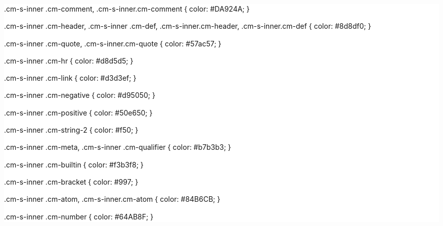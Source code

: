 .cm-s-inner .cm-comment,
.cm-s-inner.cm-comment {
    color: #DA924A;
}

.cm-s-inner .cm-header,
.cm-s-inner .cm-def,
.cm-s-inner.cm-header,
.cm-s-inner.cm-def {
    color: #8d8df0;
}

.cm-s-inner .cm-quote,
.cm-s-inner.cm-quote {
    color: #57ac57;
}

.cm-s-inner .cm-hr {
    color: #d8d5d5;
}

.cm-s-inner .cm-link {
    color: #d3d3ef;
}

.cm-s-inner .cm-negative {
    color: #d95050;
}

.cm-s-inner .cm-positive {
    color: #50e650;
}

.cm-s-inner .cm-string-2 {
    color: #f50;
}

.cm-s-inner .cm-meta,
.cm-s-inner .cm-qualifier {
    color: #b7b3b3;
}

.cm-s-inner .cm-builtin {
    color: #f3b3f8;
}

.cm-s-inner .cm-bracket {
    color: #997;
}

.cm-s-inner .cm-atom,
.cm-s-inner.cm-atom {
    color: #84B6CB;
}

.cm-s-inner .cm-number {
    color: #64AB8F;
}
